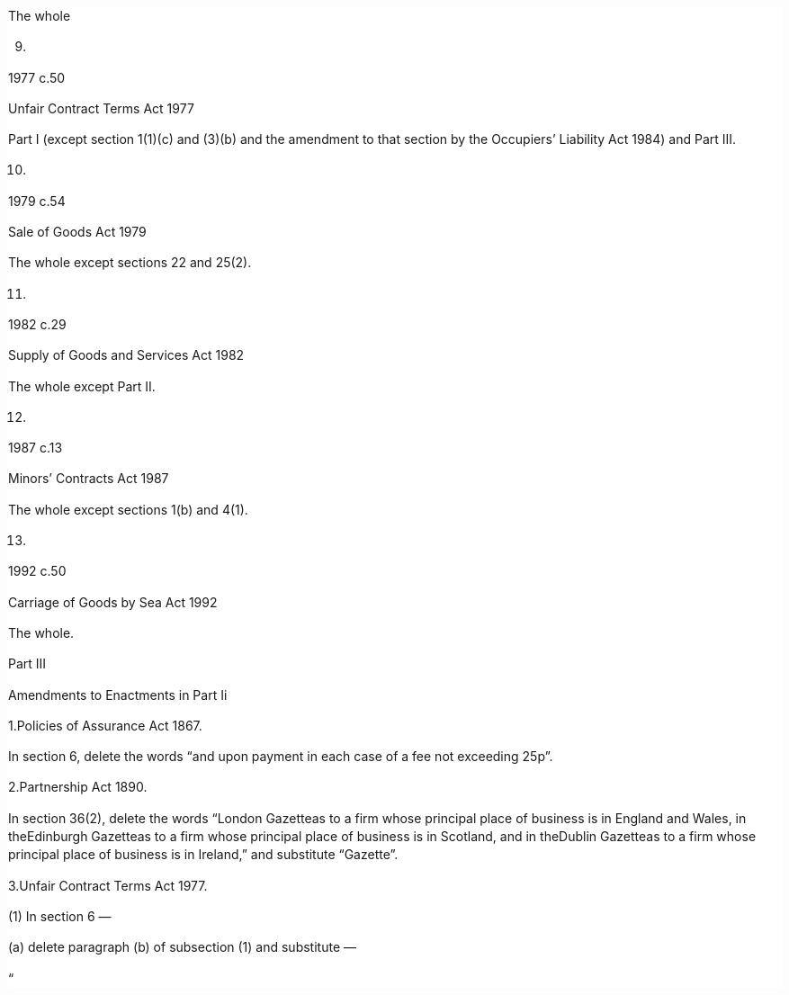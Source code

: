 The whole

9.

1977 c.50

Unfair Contract Terms Act 1977

Part I (except section 1(1)(c) and (3)(b) and the amendment to that section by the Occupiers’ Liability Act 1984) and Part III.

10.

1979 c.54

Sale of Goods Act 1979

The whole except sections 22 and 25(2).

11.

1982 c.29

Supply of Goods and Services Act 1982

The whole except Part II.

12.

1987 c.13

Minors’ Contracts Act 1987

The whole except sections 1(b) and 4(1).

13.

1992 c.50

Carriage of Goods by Sea Act 1992

The whole.

Part III

Amendments to Enactments in Part Ii

1\.Policies of Assurance Act 1867.

In section 6, delete the words “and upon payment in each case of a fee not exceeding 25p”.

2\.Partnership Act 1890.

In section 36(2), delete the words “London Gazetteas to a firm whose principal place of business is in England and Wales, in theEdinburgh Gazetteas to a firm whose principal place of business is in Scotland, and in theDublin Gazetteas to a firm whose principal place of business is in Ireland,” and substitute “Gazette”.

3.Unfair Contract Terms Act 1977.

(1) In section 6 —

(a) delete paragraph (b) of subsection (1) and substitute —

“
